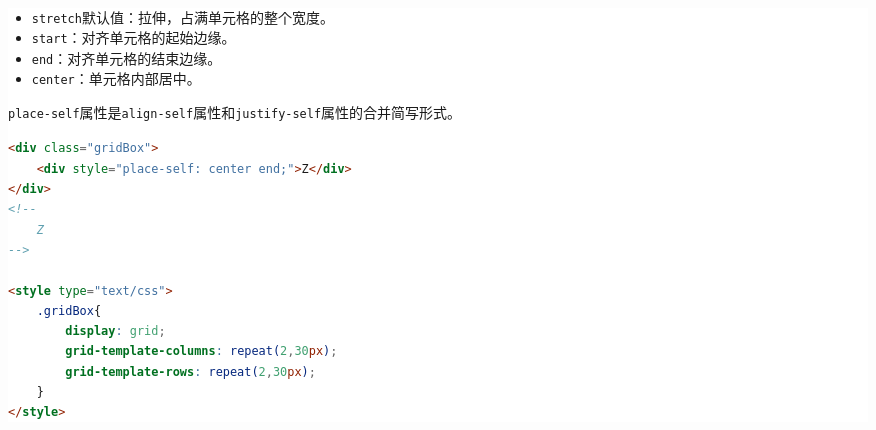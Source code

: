 * `stretch`默认值：拉伸，占满单元格的整个宽度。
* `start`：对齐单元格的起始边缘。
* `end`：对齐单元格的结束边缘。
* `center`：单元格内部居中。


`place-self`属性是`align-self`属性和`justify-self`属性的合并简写形式。 

```html
<div class="gridBox">
    <div style="place-self: center end;">Z</div>
</div>
<!-- 
    Z
-->

<style type="text/css">
    .gridBox{
        display: grid;
        grid-template-columns: repeat(2,30px);
        grid-template-rows: repeat(2,30px);
    }
</style>
```
